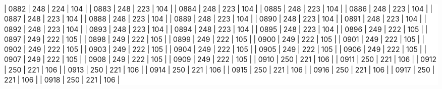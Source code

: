 | 0882 |  248 | 224 | 104 |
| 0883 |  248 | 223 | 104 |
| 0884 |  248 | 223 | 104 |
| 0885 |  248 | 223 | 104 |
| 0886 |  248 | 223 | 104 |
| 0887 |  248 | 223 | 104 |
| 0888 |  248 | 223 | 104 |
| 0889 |  248 | 223 | 104 |
| 0890 |  248 | 223 | 104 |
| 0891 |  248 | 223 | 104 |
| 0892 |  248 | 223 | 104 |
| 0893 |  248 | 223 | 104 |
| 0894 |  248 | 223 | 104 |
| 0895 |  248 | 223 | 104 |
| 0896 |  249 | 222 | 105 |
| 0897 |  249 | 222 | 105 |
| 0898 |  249 | 222 | 105 |
| 0899 |  249 | 222 | 105 |
| 0900 |  249 | 222 | 105 |
| 0901 |  249 | 222 | 105 |
| 0902 |  249 | 222 | 105 |
| 0903 |  249 | 222 | 105 |
| 0904 |  249 | 222 | 105 |
| 0905 |  249 | 222 | 105 |
| 0906 |  249 | 222 | 105 |
| 0907 |  249 | 222 | 105 |
| 0908 |  249 | 222 | 105 |
| 0909 |  249 | 222 | 105 |
| 0910 |  250 | 221 | 106 |
| 0911 |  250 | 221 | 106 |
| 0912 |  250 | 221 | 106 |
| 0913 |  250 | 221 | 106 |
| 0914 |  250 | 221 | 106 |
| 0915 |  250 | 221 | 106 |
| 0916 |  250 | 221 | 106 |
| 0917 |  250 | 221 | 106 |
| 0918 |  250 | 221 | 106 |